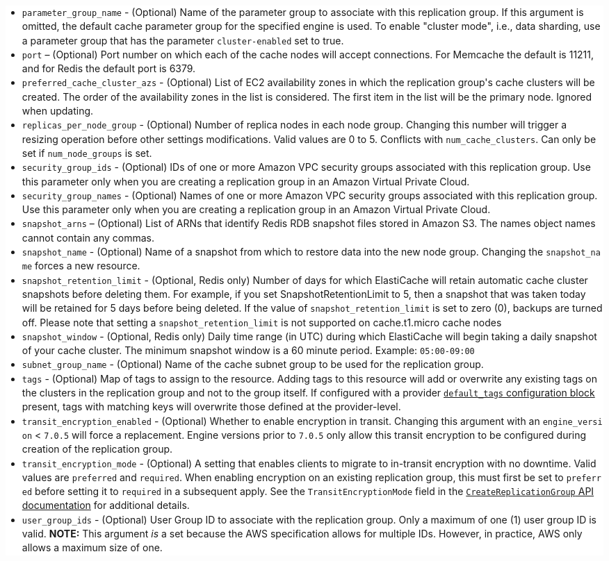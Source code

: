 * `parameter_group_name` - (Optional) Name of the parameter group to associate with this replication group. If this argument is omitted, the default cache parameter group for the specified engine is used. To enable "cluster mode", i.e., data sharding, use a parameter group that has the parameter `cluster-enabled` set to true.
* `port` – (Optional) Port number on which each of the cache nodes will accept connections. For Memcache the default is 11211, and for Redis the default port is 6379.
* `preferred_cache_cluster_azs` - (Optional) List of EC2 availability zones in which the replication group's cache clusters will be created. The order of the availability zones in the list is considered. The first item in the list will be the primary node. Ignored when updating.
* `replicas_per_node_group` - (Optional) Number of replica nodes in each node group.
  Changing this number will trigger a resizing operation before other settings modifications.
  Valid values are 0 to 5.
  Conflicts with `num_cache_clusters`.
  Can only be set if `num_node_groups` is set.
* `security_group_ids` - (Optional) IDs of one or more Amazon VPC security groups associated with this replication group. Use this parameter only when you are creating a replication group in an Amazon Virtual Private Cloud.
* `security_group_names` - (Optional) Names of one or more Amazon VPC security groups associated with this replication group. Use this parameter only when you are creating a replication group in an Amazon Virtual Private Cloud.
* `snapshot_arns` – (Optional) List of ARNs that identify Redis RDB snapshot files stored in Amazon S3. The names object names cannot contain any commas.
* `snapshot_name` - (Optional) Name of a snapshot from which to restore data into the new node group. Changing the `snapshot_name` forces a new resource.
* `snapshot_retention_limit` - (Optional, Redis only) Number of days for which ElastiCache will retain automatic cache cluster snapshots before deleting them. For example, if you set SnapshotRetentionLimit to 5, then a snapshot that was taken today will be retained for 5 days before being deleted. If the value of `snapshot_retention_limit` is set to zero (0), backups are turned off. Please note that setting a `snapshot_retention_limit` is not supported on cache.t1.micro cache nodes
* `snapshot_window` - (Optional, Redis only) Daily time range (in UTC) during which ElastiCache will begin taking a daily snapshot of your cache cluster. The minimum snapshot window is a 60 minute period. Example: `05:00-09:00`
* `subnet_group_name` - (Optional) Name of the cache subnet group to be used for the replication group.
* `tags` - (Optional) Map of tags to assign to the resource. Adding tags to this resource will add or overwrite any existing tags on the clusters in the replication group and not to the group itself. If configured with a provider [`default_tags` configuration block](https://registry.terraform.io/providers/hashicorp/aws/latest/docs#default_tags-configuration-block) present, tags with matching keys will overwrite those defined at the provider-level.
* `transit_encryption_enabled` - (Optional) Whether to enable encryption in transit.
  Changing this argument with an `engine_version` < `7.0.5` will force a replacement.
  Engine versions prior to `7.0.5` only allow this transit encryption to be configured during creation of the replication group.
* `transit_encryption_mode` - (Optional) A setting that enables clients to migrate to in-transit encryption with no downtime.
  Valid values are `preferred` and `required`.
  When enabling encryption on an existing replication group, this must first be set to `preferred` before setting it to `required` in a subsequent apply.
  See the `TransitEncryptionMode` field in the [`CreateReplicationGroup` API documentation](https://docs.aws.amazon.com/AmazonElastiCache/latest/APIReference/API_CreateReplicationGroup.html) for additional details.
* `user_group_ids` - (Optional) User Group ID to associate with the replication group. Only a maximum of one (1) user group ID is valid. **NOTE:** This argument _is_ a set because the AWS specification allows for multiple IDs. However, in practice, AWS only allows a maximum size of one.
